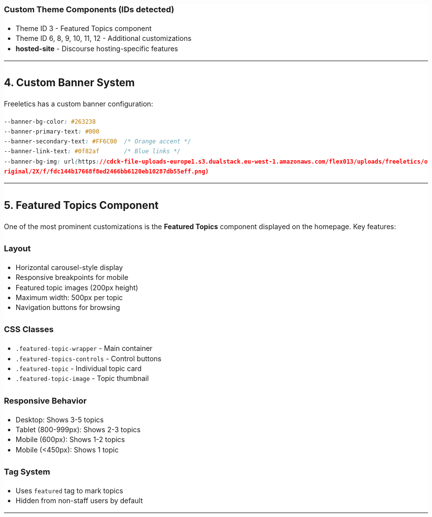 ### Custom Theme Components (IDs detected)
- Theme ID 3 - Featured Topics component
- Theme ID 6, 8, 9, 10, 11, 12 - Additional customizations
- **hosted-site** - Discourse hosting-specific features

---

## 4. Custom Banner System

Freeletics has a custom banner configuration:
```css
--banner-bg-color: #263238
--banner-primary-text: #000
--banner-secondary-text: #FF6C00  /* Orange accent */
--banner-link-text: #0f82af       /* Blue links */
--banner-bg-img: url(https://cdck-file-uploads-europe1.s3.dualstack.eu-west-1.amazonaws.com/flex013/uploads/freeletics/original/2X/f/fdc144b17668f8ed2466bb6120eb10287db55eff.png)
```

---

## 5. Featured Topics Component

One of the most prominent customizations is the **Featured Topics** component displayed on the homepage. Key features:

### Layout
- Horizontal carousel-style display
- Responsive breakpoints for mobile
- Featured topic images (200px height)
- Maximum width: 500px per topic
- Navigation buttons for browsing

### CSS Classes
- `.featured-topic-wrapper` - Main container
- `.featured-topics-controls` - Control buttons
- `.featured-topic` - Individual topic card
- `.featured-topic-image` - Topic thumbnail

### Responsive Behavior
- Desktop: Shows 3-5 topics
- Tablet (800-999px): Shows 2-3 topics
- Mobile (600px): Shows 1-2 topics
- Mobile (<450px): Shows 1 topic

### Tag System
- Uses `featured` tag to mark topics
- Hidden from non-staff users by default

---
